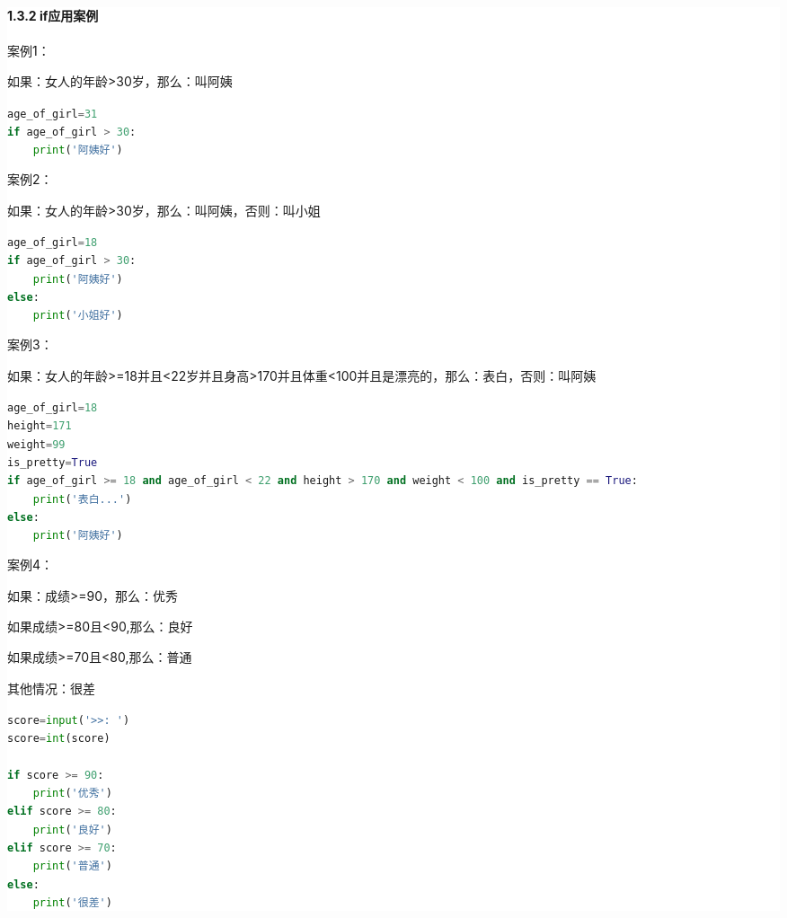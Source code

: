 #### 1.3.2 if应用案例

案例1：

如果：女人的年龄>30岁，那么：叫阿姨

```python
age_of_girl=31
if age_of_girl > 30:
    print('阿姨好')
```

案例2：

如果：女人的年龄>30岁，那么：叫阿姨，否则：叫小姐

```python
age_of_girl=18
if age_of_girl > 30:
    print('阿姨好')
else:
    print('小姐好')
```

案例3：

如果：女人的年龄>=18并且<22岁并且身高>170并且体重<100并且是漂亮的，那么：表白，否则：叫阿姨

```python
age_of_girl=18
height=171
weight=99
is_pretty=True
if age_of_girl >= 18 and age_of_girl < 22 and height > 170 and weight < 100 and is_pretty == True:
    print('表白...')
else:
    print('阿姨好')
```

案例4：

如果：成绩>=90，那么：优秀

如果成绩>=80且<90,那么：良好

如果成绩>=70且<80,那么：普通

其他情况：很差

```python
score=input('>>: ')
score=int(score)

if score >= 90:
    print('优秀')
elif score >= 80:
    print('良好')
elif score >= 70:
    print('普通')
else:
    print('很差')
```
